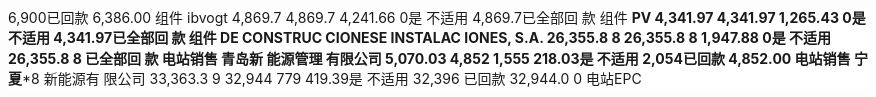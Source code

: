 6,900已回款
6,386.00
组件
ibvogt
4,869.7
4,869.7
4,241.66
0是
不适用
4,869.7已全部回
款
组件
**PV
4,341.97
4,341.97
1,265.43
0是
不适用
4,341.97已全部回
款
组件
**DE
CONSTRUC
CIONESE
INSTALAC
IONES,
S.A.
26,355.8
8
26,355.8
8
1,947.88
0是
不适用
26,355.8
8
已全部回
款
电站销售
青岛**新
能源管理
有限公司
5,070.03
4,852
1,555
218.03是
不适用
2,054已回款
4,852.00
电站销售
宁夏***8
新能源有
限公司
33,363.3
9
32,944
779
419.39是
不适用
32,396
已回款
32,944.0
0
电站EPC